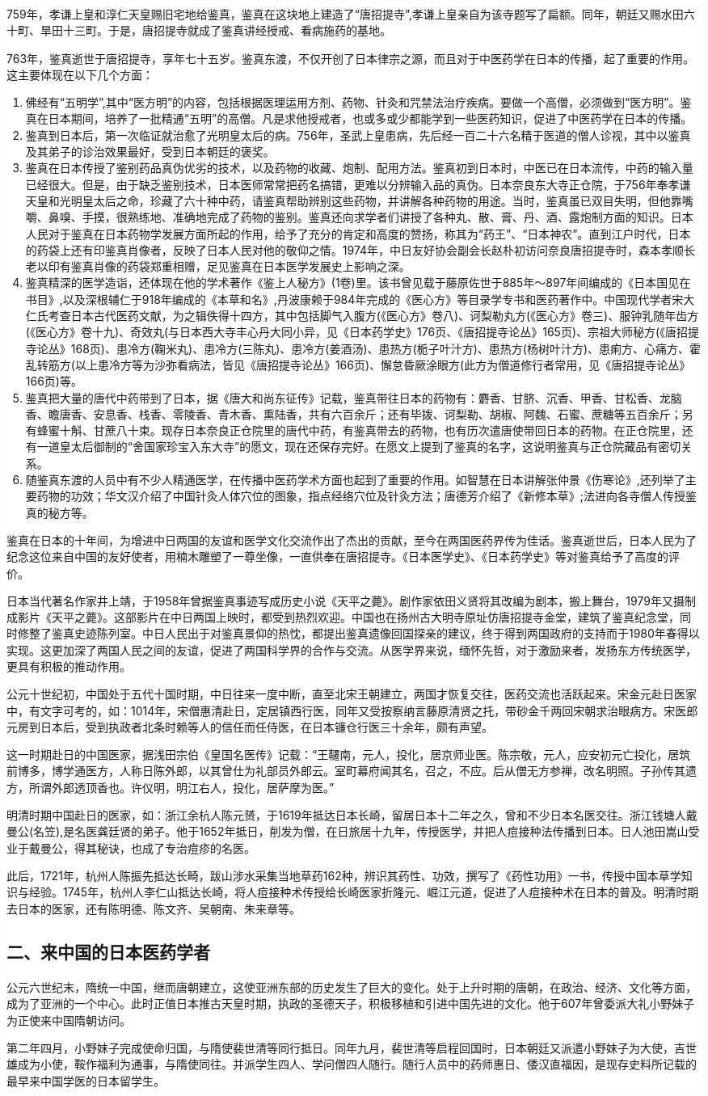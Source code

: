 
759年，孝谦上皇和淳仁天皇赐旧宅地给鉴真，鉴真在这块地上建造了“唐招提寺”,孝谦上皇亲自为该寺题写了扁额。同年，朝廷又赐水田六十町、旱田十三町。于是，唐招提寺就成了鉴真讲经授戒、看病施药的基地。



763年，鉴真逝世于唐招提寺，享年七十五岁。鉴真东渡，不仅开创了日本律宗之源，而且对于中医药学在日本的传播，起了重要的作用。这主要体现在以下几个方面：

1. 佛经有“五明学”,其中“医方明”的内容，包括根据医理运用方剂、药物、针灸和咒禁法治疗疾病。要做一个高僧，必须做到“医方明”。鉴真在日本期间，培养了一批精通“五明”的高僧。凡是求他授戒者，也或多或少都能学到一些医药知识，促进了中医药学在日本的传播。
2. 鉴真到日本后，第一次临证就治愈了光明皇太后的病。756年，圣武上皇患病，先后经一百二十六名精于医道的僧人诊视，其中以鉴真及其弟子的诊治效果最好，受到日本朝廷的褒奖。
3. 鉴真在日本传授了鉴别药品真伪优劣的技术，以及药物的收藏、炮制、配用方法。鉴真初到日本时，中医已在日本流传，中药的输入量已经很大。但是，由于缺乏鉴别技术，日本医师常常把药名搞错，更难以分辨输入品的真伪。日本奈良东大寺正仓院，于756年奉孝谦天皇和光明皇太后之命，珍藏了六十种中药，请鉴真帮助辨别这些药物，并讲解各种药物的用途。当时，鉴真虽已双目失明，但他靠嘴嚼、鼻嗅、手摸，很熟练地、准确地完成了药物的鉴别。鉴真还向求学者们讲授了各种丸、散、膏、丹、酒、露炮制方面的知识。日本人民对于鉴真在日本药物学发展方面所起的作用，给予了充分的肯定和高度的赞扬，称其为“药王”、“日本神农”。直到江户时代，日本的药袋上还有印鉴真肖像者，反映了日本人民对他的敬仰之情。1974年，中日友好协会副会长赵朴初访问奈良唐招提寺时，森本孝顺长老以印有鉴真肖像的药袋郑重相赠，足见鉴真在日本医学发展史上影响之深。
4. 鉴真精深的医学造诣，还体现在他的学术著作《鉴上人秘方》(1卷)里。该书曾见载于藤原佐世于885年～897年间编成的《日本国见在书目》,以及深根辅仁于918年编成的《本草和名》,丹波康赖于984年完成的《医心方》等目录学专书和医药著作中。中国现代学者宋大仁氏考查日本古代医药文献，为之辑佚得十四方，其中包括脚气入腹方(《医心方》卷八)、诃梨勒丸方(《医心方》卷三)、服钟乳随年齿方(《医心方》卷十九)、奇效丸(与日本西大寺丰心丹大同小异，见《日本药学史》176页、《唐招提寺论丛》165页)、宗祖大师秘方(《唐招提寺论丛》168页)、患冷方(鞠米丸)、患冷方(三陈丸)、患冷方(姜酒汤)、患热方(栀子叶汁方)、患热方(杨树叶汁方)、患痢方、心痛方、霍乱转筋方(以上患冷方等为沙弥看病法，皆见《唐招提寺论丛》166页)、懈怠昏厥涂眼方(此方为僧道修行者常用，见《唐招提寺论丛》166页)等。
5. 鉴真把大量的唐代中药带到了日本，据《唐大和尚东征传》记载，鉴真带往日本的药物有：麝香、甘脐、沉香、甲香、甘松香、龙脑香、瞻唐香、安息香、栈香、零陵香、青木香、熏陆香，共有六百余斤；还有毕拨、诃梨勒、胡椒、阿魏、石蜜、蔗糖等五百余斤；另有蜂蜜十斛、甘蔗八十束。现存日本奈良正仓院里的唐代中药，有鉴真带去的药物，也有历次遣唐使带回日本的药物。在正仓院里，还有一道皇太后御制的“舍国家珍宝入东大寺”的愿文，现在还保存完好。在愿文上提到了鉴真的名字，这说明鉴真与正仓院藏品有密切关系。
6. 随鉴真东渡的人员中有不少人精通医学，在传播中医药学术方面也起到了重要的作用。如智慧在日本讲解张仲景《伤寒论》,还列举了主要药物的功效；华文汉介绍了中国针灸人体穴位的图象，指点经络穴位及针灸方法；唐德芳介绍了《新修本草》;法进向各寺僧人传授鉴真的秘方等。



鉴真在日本的十年间，为增进中日两国的友谊和医学文化交流作出了杰出的贡献，至今在两国医药界传为佳话。鉴真逝世后，日本人民为了纪念这位来自中国的友好使者，用楠木雕塑了一尊坐像，一直供奉在唐招提寺。《日本医学史》、《日本药学史》等对鉴真给予了高度的评价。



日本当代著名作家井上靖，于1958年曾据鉴真事迹写成历史小说《天平之薨》。剧作家依田义贤将其改编为剧本，搬上舞台，1979年又摄制成影片《天平之薨》。这部影片在中日两国上映时，都受到热烈欢迎。中国也在扬州古大明寺原址仿唐招提寺金堂，建筑了鉴真纪念堂，同时修整了鉴真史迹陈列室。中日人民出于对鉴真景仰的热忱，都提出鉴真遗像回国探亲的建议，终于得到两国政府的支持而于1980年春得以实现。这更加深了两国人民之间的友谊，促进了两国科学界的合作与交流。从医学界来说，缅怀先哲，对于激励来者，发扬东方传统医学，更具有积极的推动作用。



公元十世纪初，中国处于五代十国时期，中日往来一度中断，直至北宋王朝建立，两国才恢复交往，医药交流也活跃起来。宋金元赴日医家中，有文字可考的，如：1014年，宋僧惠清赴日，定居镇西行医，同年又受按察纳言藤原清贤之托，带砂金千两回宋朝求治眼病方。宋医郎元房到日本后，受到执政者北条时赖等人的信任而任侍医，在日本镰仓行医三十余年，颇有声望。



这一时期赴日的中国医家，据浅田宗伯《皇国名医传》记载：“王韆南，元人，投化，居京师业医。陈宗敬，元人，应安初元亡投化，居筑前博多，博学通医方，人称日陈外郎，以其曾仕为礼部员外郎云。室町幕府闻其名，召之，不应。后从僧无方参禅，改名明照。子孙传其遗方，所谓外郎透顶香也。许仪明，明江右人，投化，居萨摩为医。”



明清时期中国赴日的医家，如：浙江余杭人陈元赟，于1619年抵达日本长崎，留居日本十二年之久，曾和不少日本名医交往。浙江钱塘人戴曼公(名笠),是名医龚廷贤的弟子。他于1652年抵日，削发为僧，在日旅居十九年，传授医学，并把人痘接种法传播到日本。日人池田嵩山受业于戴曼公，得其秘诀，也成了专治痘疹的名医。



此后，1721年，杭州人陈振先抵达长畸，跋山涉水采集当地草药162种，辨识其药性、功效，撰写了《药性功用》一书，传授中国本草学知识与经验。1745年，杭州人李仁山抵达长崎，将人痘接种术传授给长崎医家折隆元、崛江元道，促进了人痘接种术在日本的普及。明清时期去日本的医家，还有陈明德、陈文齐、吴朝南、朱来章等。

## 二、来中国的日本医药学者

公元六世纪末，隋统一中国，继而唐朝建立，这使亚洲东部的历史发生了巨大的变化。处于上升时期的唐朝，在政治、经济、文化等方面，成为了亚洲的一个中心。此时正值日本推古天皇时期，执政的圣德天子，积极移植和引进中国先进的文化。他于607年曾委派大礼小野妹子为正使来中国隋朝访问。



第二年四月，小野妹子完成使命归国，与隋使裴世清等同行抵日。同年九月，裴世清等启程回国时，日本朝廷又派遣小野妹子为大使，吉世雄成为小使，鞍作福利为通事，与隋使同往。并派学生四人、学问僧四人随行。随行人员中的药师惠日、倭汉直福因，是现存史料所记载的最早来中国学医的日本留学生。
